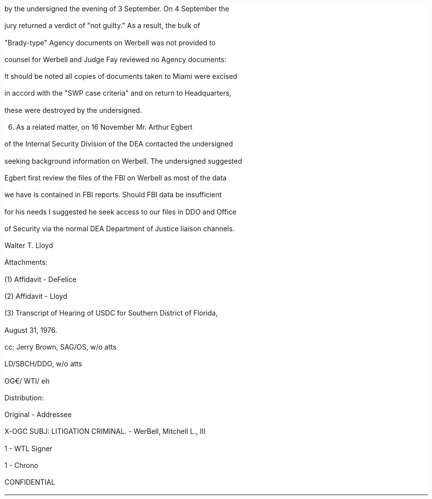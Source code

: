 by the undersigned the evening of 3 September. On 4 September the

jury returned a verdict of "not guilty." As a result, the bulk of

"Brady-type" Agency documents on Werbell was not provided to

counsel for Werbell and Judge Fay reviewed no Agency documents:

It should be noted all copies of documents taken to Miami were excised

in accord with the "SWP case criteria" and on return to Headquarters,

these were destroyed by the undersigned.

6. As a related matter, on 16 November Mr. Arthur Egbert

of the Internal Security Division of the DEA contacted the undersigned

seeking background information on Werbell. The undersigned suggested

Egbert first review the files of the FBI on Werbell as most of the data

we have is contained in FBI reports. Should FBI data be insufficient

for his needs I suggested he seek access to our files in DDO and Office

of Security via the normal DEA Department of Justice liaison channels.

Walter T. Lloyd

Attachments:

(1) Affidavit - DeFelice

(2) Affidavit - Lloyd

(3) Transcript of Hearing of USDC for Southern District of Florida,

August 31, 1976.

cc: Jerry Brown, SAG/OS, w/o atts

LD/SBCH/DDO, w/o atts

OG€/ WTI/ eh

Distribution:

Original - Addressee

X-OGC SUBJ: LITIGATION CRIMINAL. - WerBell, Mitchell L., III

1 - WTL Signer

1 - Chrono

CONFIDENTIAL

---

